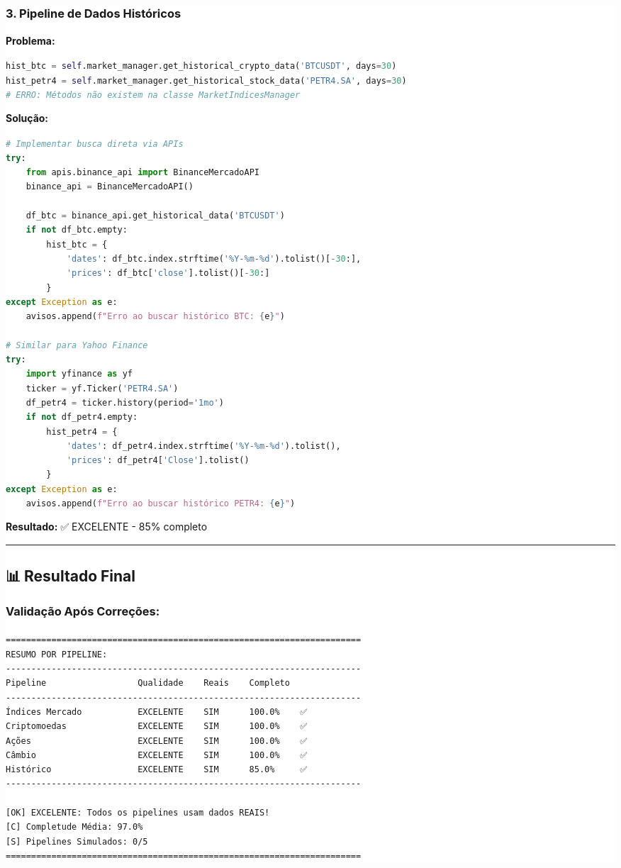 
### 3. Pipeline de Dados Históricos

**Problema:**
```python
hist_btc = self.market_manager.get_historical_crypto_data('BTCUSDT', days=30)
hist_petr4 = self.market_manager.get_historical_stock_data('PETR4.SA', days=30)
# ERRO: Métodos não existem na classe MarketIndicesManager
```

**Solução:**
```python
# Implementar busca direta via APIs
try:
    from apis.binance_api import BinanceMercadoAPI
    binance_api = BinanceMercadoAPI()
    
    df_btc = binance_api.get_historical_data('BTCUSDT')
    if not df_btc.empty:
        hist_btc = {
            'dates': df_btc.index.strftime('%Y-%m-%d').tolist()[-30:],
            'prices': df_btc['close'].tolist()[-30:]
        }
except Exception as e:
    avisos.append(f"Erro ao buscar histórico BTC: {e}")

# Similar para Yahoo Finance
try:
    import yfinance as yf
    ticker = yf.Ticker('PETR4.SA')
    df_petr4 = ticker.history(period='1mo')
    if not df_petr4.empty:
        hist_petr4 = {
            'dates': df_petr4.index.strftime('%Y-%m-%d').tolist(),
            'prices': df_petr4['Close'].tolist()
        }
except Exception as e:
    avisos.append(f"Erro ao buscar histórico PETR4: {e}")
```

**Resultado:** ✅ EXCELENTE - 85% completo

---

## 📊 Resultado Final

### Validação Após Correções:
```
======================================================================
RESUMO POR PIPELINE:
----------------------------------------------------------------------
Pipeline                  Qualidade    Reais    Completo  
----------------------------------------------------------------------
Índices Mercado           EXCELENTE    SIM      100.0%    ✅
Criptomoedas              EXCELENTE    SIM      100.0%    ✅
Ações                     EXCELENTE    SIM      100.0%    ✅
Câmbio                    EXCELENTE    SIM      100.0%    ✅
Histórico                 EXCELENTE    SIM      85.0%     ✅
----------------------------------------------------------------------

[OK] EXCELENTE: Todos os pipelines usam dados REAIS!
[C] Completude Média: 97.0%
[S] Pipelines Simulados: 0/5
======================================================================
```
